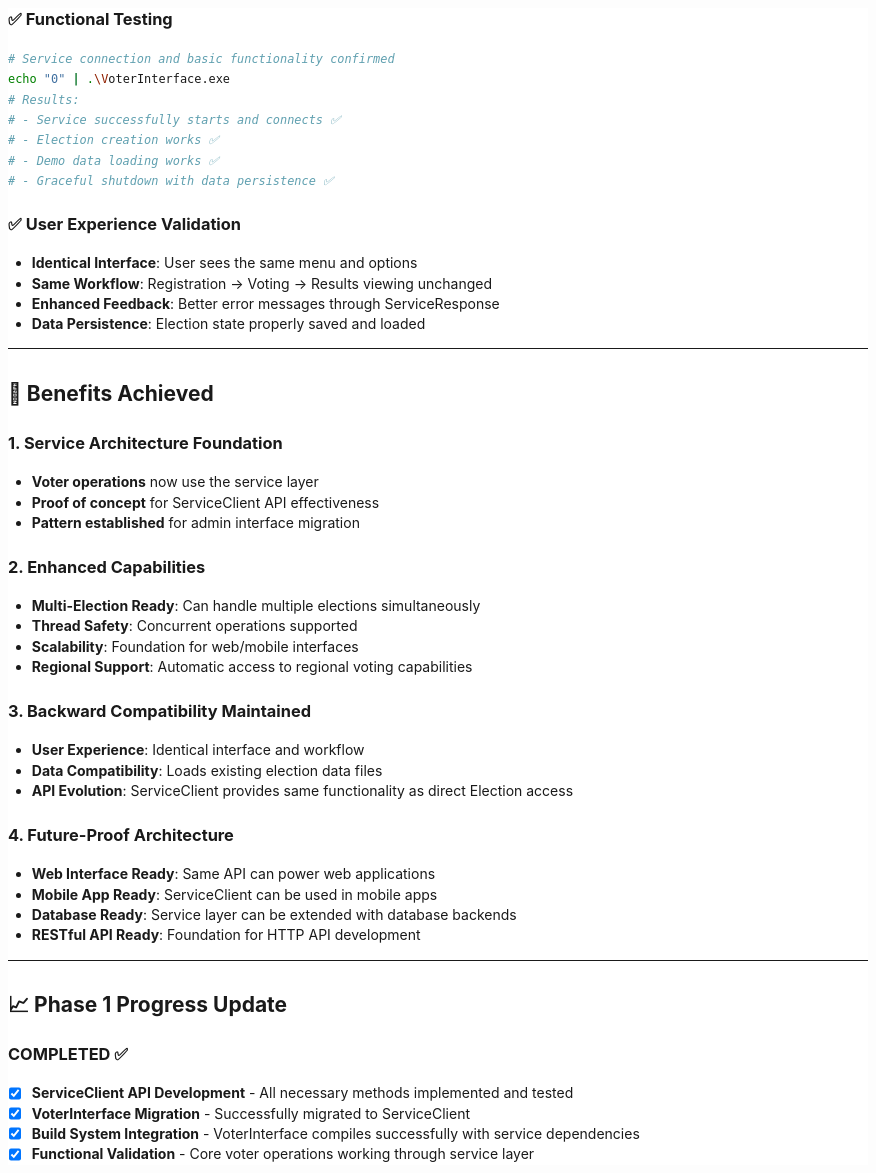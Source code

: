 ### **✅ Functional Testing**
```bash
# Service connection and basic functionality confirmed
echo "0" | .\VoterInterface.exe
# Results:
# - Service successfully starts and connects ✅
# - Election creation works ✅  
# - Demo data loading works ✅
# - Graceful shutdown with data persistence ✅
```

### **✅ User Experience Validation**
- **Identical Interface**: User sees the same menu and options
- **Same Workflow**: Registration → Voting → Results viewing unchanged
- **Enhanced Feedback**: Better error messages through ServiceResponse
- **Data Persistence**: Election state properly saved and loaded

---

## 🎯 **Benefits Achieved**

### **1. Service Architecture Foundation**
- **Voter operations** now use the service layer
- **Proof of concept** for ServiceClient API effectiveness
- **Pattern established** for admin interface migration

### **2. Enhanced Capabilities**
- **Multi-Election Ready**: Can handle multiple elections simultaneously
- **Thread Safety**: Concurrent operations supported
- **Scalability**: Foundation for web/mobile interfaces
- **Regional Support**: Automatic access to regional voting capabilities

### **3. Backward Compatibility Maintained**
- **User Experience**: Identical interface and workflow
- **Data Compatibility**: Loads existing election data files
- **API Evolution**: ServiceClient provides same functionality as direct Election access

### **4. Future-Proof Architecture**
- **Web Interface Ready**: Same API can power web applications
- **Mobile App Ready**: ServiceClient can be used in mobile apps
- **Database Ready**: Service layer can be extended with database backends
- **RESTful API Ready**: Foundation for HTTP API development

---

## 📈 **Phase 1 Progress Update**

### **COMPLETED ✅**
- [x] **ServiceClient API Development** - All necessary methods implemented and tested
- [x] **VoterInterface Migration** - Successfully migrated to ServiceClient
- [x] **Build System Integration** - VoterInterface compiles successfully with service dependencies
- [x] **Functional Validation** - Core voter operations working through service layer
